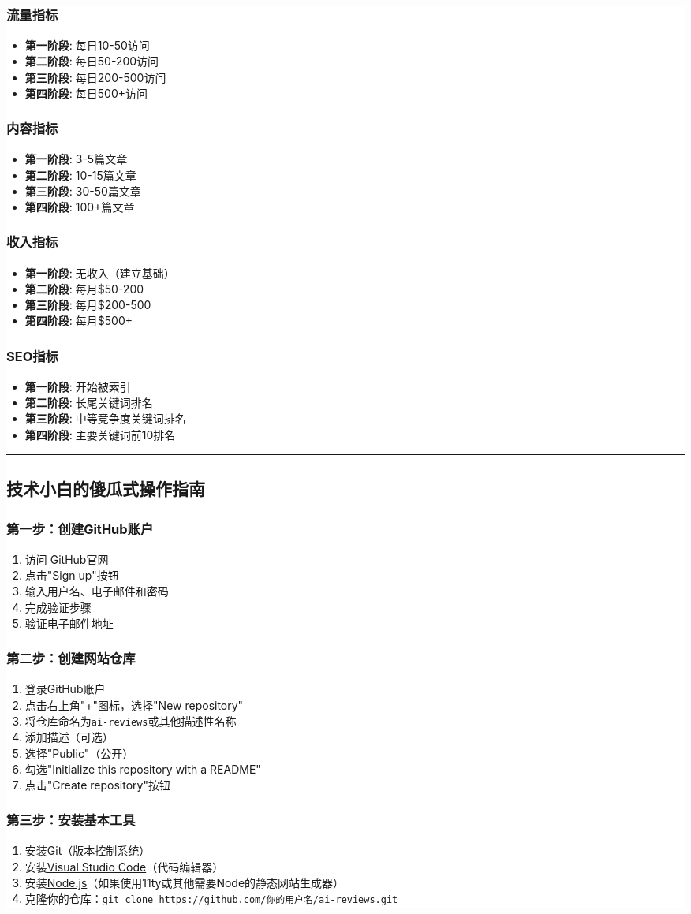 ### 流量指标
- **第一阶段**: 每日10-50访问
- **第二阶段**: 每日50-200访问
- **第三阶段**: 每日200-500访问
- **第四阶段**: 每日500+访问

### 内容指标
- **第一阶段**: 3-5篇文章
- **第二阶段**: 10-15篇文章
- **第三阶段**: 30-50篇文章
- **第四阶段**: 100+篇文章

### 收入指标
- **第一阶段**: 无收入（建立基础）
- **第二阶段**: 每月$50-200
- **第三阶段**: 每月$200-500
- **第四阶段**: 每月$500+

### SEO指标
- **第一阶段**: 开始被索引
- **第二阶段**: 长尾关键词排名
- **第三阶段**: 中等竞争度关键词排名
- **第四阶段**: 主要关键词前10排名

---

## 技术小白的傻瓜式操作指南

### 第一步：创建GitHub账户

1. 访问 [GitHub官网](https://github.com)
2. 点击"Sign up"按钮
3. 输入用户名、电子邮件和密码
4. 完成验证步骤
5. 验证电子邮件地址

### 第二步：创建网站仓库

1. 登录GitHub账户
2. 点击右上角"+"图标，选择"New repository"
3. 将仓库命名为`ai-reviews`或其他描述性名称
4. 添加描述（可选）
5. 选择"Public"（公开）
6. 勾选"Initialize this repository with a README"
7. 点击"Create repository"按钮

### 第三步：安装基本工具

1. 安装[Git](https://git-scm.com/downloads)（版本控制系统）
2. 安装[Visual Studio Code](https://code.visualstudio.com/)（代码编辑器）
3. 安装[Node.js](https://nodejs.org/)（如果使用11ty或其他需要Node的静态网站生成器）
4. 克隆你的仓库：`git clone https://github.com/你的用户名/ai-reviews.git`
